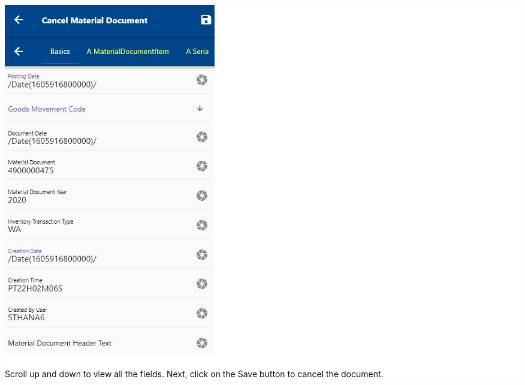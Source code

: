 <img src="/images/ScreenShots/transaction/SAP/Cancel_Document/rikdata_sap_migo_cancel_document_08.JPG" width="350"/>

Scroll up and down to view all the fields.
Next, click on the Save button to cancel the document. 
